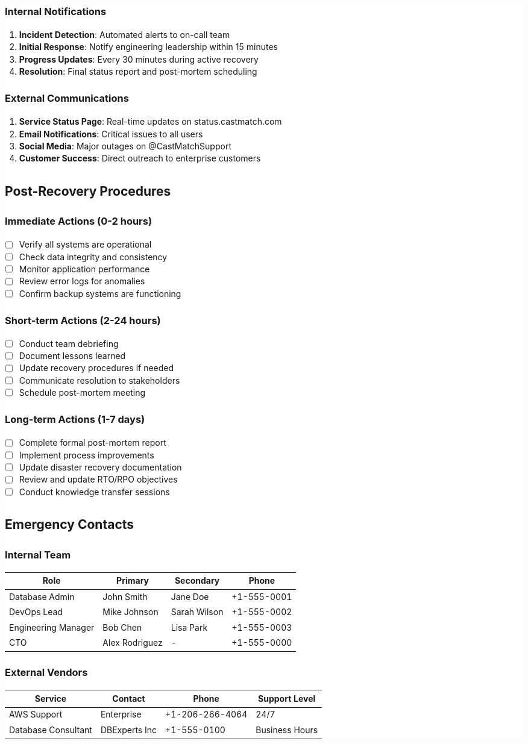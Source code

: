 ### Internal Notifications
1. **Incident Detection**: Automated alerts to on-call team
2. **Initial Response**: Notify engineering leadership within 15 minutes
3. **Progress Updates**: Every 30 minutes during active recovery
4. **Resolution**: Final status report and post-mortem scheduling

### External Communications
1. **Service Status Page**: Real-time updates on status.castmatch.com
2. **Email Notifications**: Critical issues to all users
3. **Social Media**: Major outages on @CastMatchSupport
4. **Customer Success**: Direct outreach to enterprise customers

## Post-Recovery Procedures

### Immediate Actions (0-2 hours)
- [ ] Verify all systems are operational
- [ ] Check data integrity and consistency
- [ ] Monitor application performance
- [ ] Review error logs for anomalies
- [ ] Confirm backup systems are functioning

### Short-term Actions (2-24 hours)
- [ ] Conduct team debriefing
- [ ] Document lessons learned
- [ ] Update recovery procedures if needed
- [ ] Communicate resolution to stakeholders
- [ ] Schedule post-mortem meeting

### Long-term Actions (1-7 days)
- [ ] Complete formal post-mortem report
- [ ] Implement process improvements
- [ ] Update disaster recovery documentation
- [ ] Review and update RTO/RPO objectives
- [ ] Conduct knowledge transfer sessions

## Emergency Contacts

### Internal Team
| Role | Primary | Secondary | Phone |
|------|---------|-----------|-------|
| Database Admin | John Smith | Jane Doe | +1-555-0001 |
| DevOps Lead | Mike Johnson | Sarah Wilson | +1-555-0002 |
| Engineering Manager | Bob Chen | Lisa Park | +1-555-0003 |
| CTO | Alex Rodriguez | - | +1-555-0000 |

### External Vendors
| Service | Contact | Phone | Support Level |
|---------|---------|-------|---------------|
| AWS Support | Enterprise | +1-206-266-4064 | 24/7 |
| Database Consultant | DBExperts Inc | +1-555-0100 | Business Hours |
